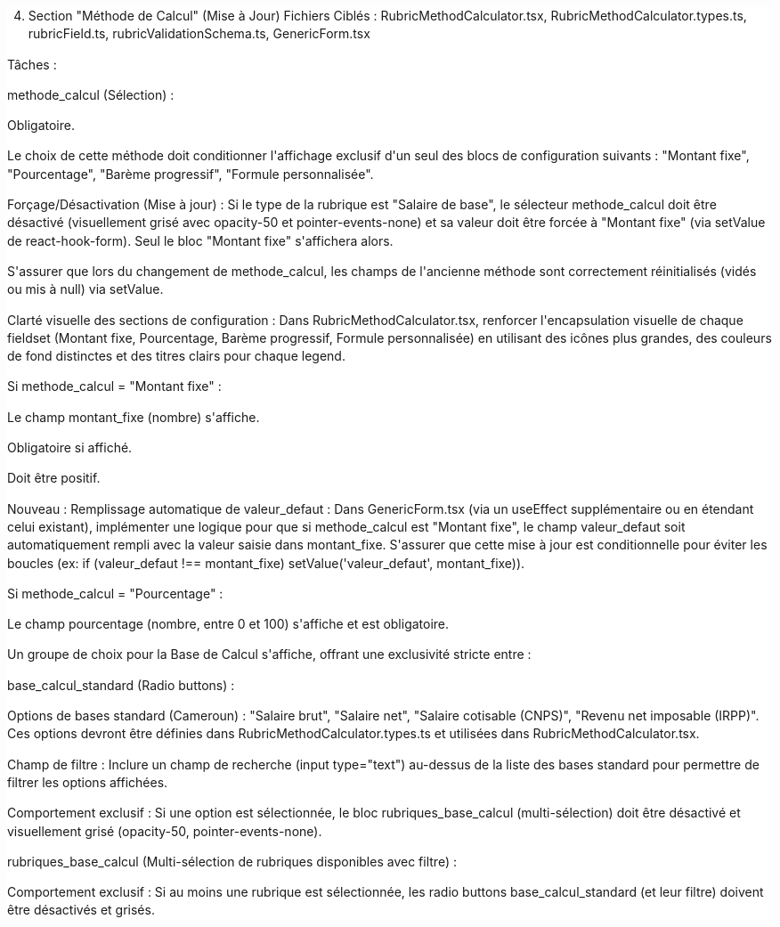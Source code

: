 4. Section "Méthode de Calcul" (Mise à Jour)
Fichiers Ciblés : RubricMethodCalculator.tsx, RubricMethodCalculator.types.ts, rubricField.ts, rubricValidationSchema.ts, GenericForm.tsx

Tâches :

methode_calcul (Sélection) :

Obligatoire.

Le choix de cette méthode doit conditionner l'affichage exclusif d'un seul des blocs de configuration suivants : "Montant fixe", "Pourcentage", "Barème progressif", "Formule personnalisée".

Forçage/Désactivation (Mise à jour) : Si le type de la rubrique est "Salaire de base", le sélecteur methode_calcul doit être désactivé (visuellement grisé avec opacity-50 et pointer-events-none) et sa valeur doit être forcée à "Montant fixe" (via setValue de react-hook-form). Seul le bloc "Montant fixe" s'affichera alors.

S'assurer que lors du changement de methode_calcul, les champs de l'ancienne méthode sont correctement réinitialisés (vidés ou mis à null) via setValue.

Clarté visuelle des sections de configuration : Dans RubricMethodCalculator.tsx, renforcer l'encapsulation visuelle de chaque fieldset (Montant fixe, Pourcentage, Barème progressif, Formule personnalisée) en utilisant des icônes plus grandes, des couleurs de fond distinctes et des titres clairs pour chaque legend.

Si methode_calcul = "Montant fixe" :

Le champ montant_fixe (nombre) s'affiche.

Obligatoire si affiché.

Doit être positif.

Nouveau : Remplissage automatique de valeur_defaut : Dans GenericForm.tsx (via un useEffect supplémentaire ou en étendant celui existant), implémenter une logique pour que si methode_calcul est "Montant fixe", le champ valeur_defaut soit automatiquement rempli avec la valeur saisie dans montant_fixe. S'assurer que cette mise à jour est conditionnelle pour éviter les boucles (ex: if (valeur_defaut !== montant_fixe) setValue('valeur_defaut', montant_fixe)).

Si methode_calcul = "Pourcentage" :

Le champ pourcentage (nombre, entre 0 et 100) s'affiche et est obligatoire.

Un groupe de choix pour la Base de Calcul s'affiche, offrant une exclusivité stricte entre :

base_calcul_standard (Radio buttons) :

Options de bases standard (Cameroun) : "Salaire brut", "Salaire net", "Salaire cotisable (CNPS)", "Revenu net imposable (IRPP)". Ces options devront être définies dans RubricMethodCalculator.types.ts et utilisées dans RubricMethodCalculator.tsx.

Champ de filtre : Inclure un champ de recherche (input type="text") au-dessus de la liste des bases standard pour permettre de filtrer les options affichées.

Comportement exclusif : Si une option est sélectionnée, le bloc rubriques_base_calcul (multi-sélection) doit être désactivé et visuellement grisé (opacity-50, pointer-events-none).

rubriques_base_calcul (Multi-sélection de rubriques disponibles avec filtre) :

Comportement exclusif : Si au moins une rubrique est sélectionnée, les radio buttons base_calcul_standard (et leur filtre) doivent être désactivés et grisés.
